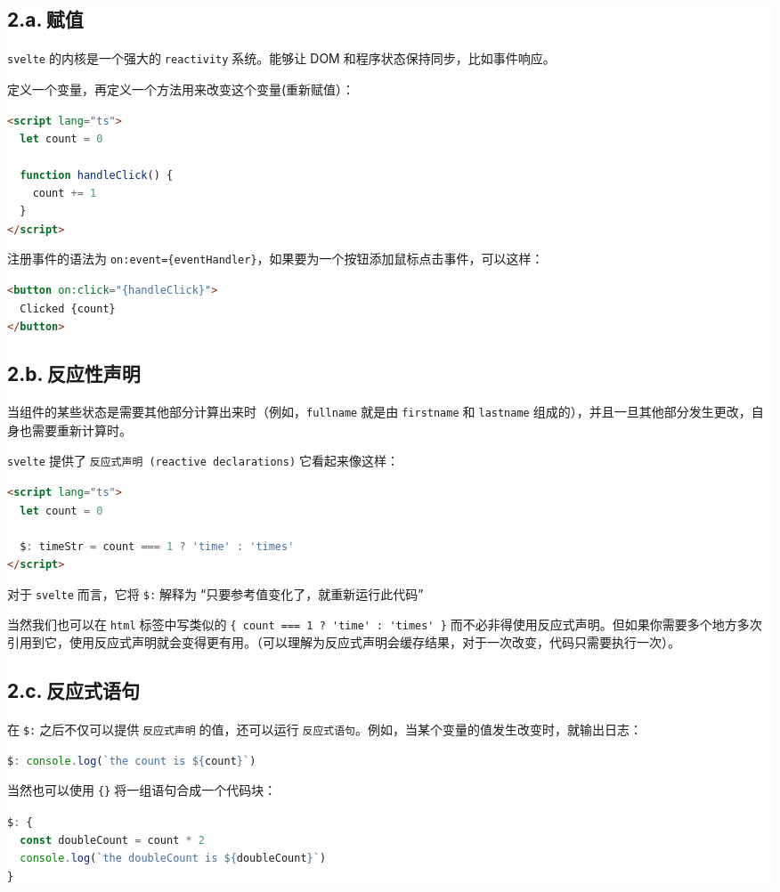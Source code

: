 ## 2.a. 赋值

`svelte` 的内核是一个强大的 `reactivity` 系统。能够让 DOM 和程序状态保持同步，比如事件响应。

定义一个变量，再定义一个方法用来改变这个变量(重新赋值）：

```html
<script lang="ts">
  let count = 0

  function handleClick() {
    count += 1
  }
</script>
```

注册事件的语法为 `on:event={eventHandler}`，如果要为一个按钮添加鼠标点击事件，可以这样：

```html
<button on:click="{handleClick}">
  Clicked {count}
</button>
```

## 2.b. 反应性声明

当组件的某些状态是需要其他部分计算出来时（例如，`fullname` 就是由 `firstname` 和 `lastname` 组成的），并且一旦其他部分发生更改，自身也需要重新计算时。

`svelte` 提供了 `反应式声明 (reactive declarations)` 它看起来像这样：

```html
<script lang="ts">
  let count = 0

  $: timeStr = count === 1 ? 'time' : 'times'
</script>
```

对于 `svelte` 而言，它将 `$:` 解释为 “只要参考值变化了，就重新运行此代码”

当然我们也可以在 `html` 标签中写类似的 `{ count === 1 ? 'time' : 'times' }` 而不必非得使用反应式声明。但如果你需要多个地方多次引用到它，使用反应式声明就会变得更有用。（可以理解为反应式声明会缓存结果，对于一次改变，代码只需要执行一次）。

## 2.c. 反应式语句

在 `$:` 之后不仅可以提供 `反应式声明` 的值，还可以运行 `反应式语句`。例如，当某个变量的值发生改变时，就输出日志：

```typescript
$: console.log(`the count is ${count}`)
```

当然也可以使用 `{}` 将一组语句合成一个代码块：

```typescript
$: {
  const doubleCount = count * 2
  console.log(`the doubleCount is ${doubleCount}`)
}
```
